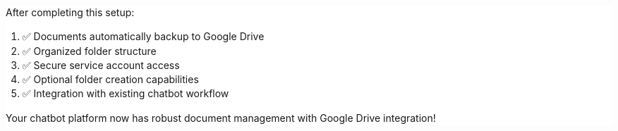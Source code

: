 After completing this setup:

1. ✅ Documents automatically backup to Google Drive
2. ✅ Organized folder structure
3. ✅ Secure service account access
4. ✅ Optional folder creation capabilities
5. ✅ Integration with existing chatbot workflow

Your chatbot platform now has robust document management with Google Drive integration!